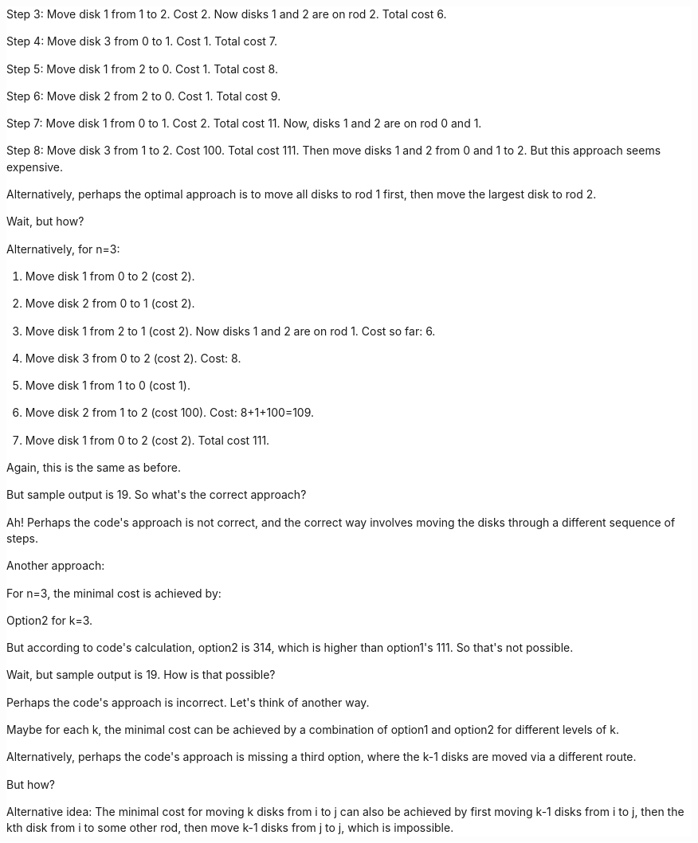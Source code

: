 Step 3: Move disk 1 from 1 to 2. Cost 2. Now disks 1 and 2 are on rod 2. Total cost 6.

Step 4: Move disk 3 from 0 to 1. Cost 1. Total cost 7.

Step 5: Move disk 1 from 2 to 0. Cost 1. Total cost 8.

Step 6: Move disk 2 from 2 to 0. Cost 1. Total cost 9.

Step 7: Move disk 1 from 0 to 1. Cost 2. Total cost 11. Now, disks 1 and 2 are on rod 0 and 1.

Step 8: Move disk 3 from 1 to 2. Cost 100. Total cost 111. Then move disks 1 and 2 from 0 and 1 to 2. But this approach seems expensive.

Alternatively, perhaps the optimal approach is to move all disks to rod 1 first, then move the largest disk to rod 2.

Wait, but how?

Alternatively, for n=3:

1. Move disk 1 from 0 to 2 (cost 2).

2. Move disk 2 from 0 to 1 (cost 2).

3. Move disk 1 from 2 to 1 (cost 2). Now disks 1 and 2 are on rod 1. Cost so far: 6.

4. Move disk 3 from 0 to 2 (cost 2). Cost: 8.

5. Move disk 1 from 1 to 0 (cost 1).

6. Move disk 2 from 1 to 2 (cost 100). Cost: 8+1+100=109.

7. Move disk 1 from 0 to 2 (cost 2). Total cost 111.

Again, this is the same as before.

But sample output is 19. So what's the correct approach?

Ah! Perhaps the code's approach is not correct, and the correct way involves moving the disks through a different sequence of steps.

Another approach:

For n=3, the minimal cost is achieved by:

Option2 for k=3.

But according to code's calculation, option2 is 314, which is higher than option1's 111. So that's not possible.

Wait, but sample output is 19. How is that possible?

Perhaps the code's approach is incorrect. Let's think of another way.

Maybe for each k, the minimal cost can be achieved by a combination of option1 and option2 for different levels of k.

Alternatively, perhaps the code's approach is missing a third option, where the k-1 disks are moved via a different route.

But how?

Alternative idea: The minimal cost for moving k disks from i to j can also be achieved by first moving k-1 disks from i to j, then the kth disk from i to some other rod, then move k-1 disks from j to j, which is impossible.

